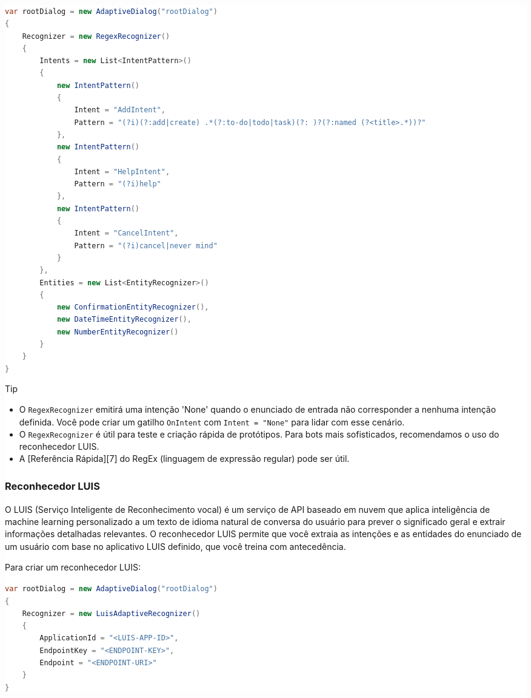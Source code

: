 ``` C#
var rootDialog = new AdaptiveDialog("rootDialog")
{
    Recognizer = new RegexRecognizer()
    {
        Intents = new List<IntentPattern>()
        {
            new IntentPattern()
            {
                Intent = "AddIntent",
                Pattern = "(?i)(?:add|create) .*(?:to-do|todo|task)(?: )?(?:named (?<title>.*))?"
            },
            new IntentPattern()
            {
                Intent = "HelpIntent",
                Pattern = "(?i)help"
            },
            new IntentPattern()
            {
                Intent = "CancelIntent",
                Pattern = "(?i)cancel|never mind"
            }
        },
        Entities = new List<EntityRecognizer>()
        {
            new ConfirmationEntityRecognizer(),
            new DateTimeEntityRecognizer(),
            new NumberEntityRecognizer()
        }
    }
}
```

> [!TIP]
>
> * O `RegexRecognizer` emitirá uma intenção 'None' quando o enunciado de entrada não corresponder a nenhuma intenção definida. Você pode criar um gatilho `OnIntent` com `Intent = "None"` para lidar com esse cenário.
> * O `RegexRecognizer` é útil para teste e criação rápida de protótipos. Para bots mais sofisticados, recomendamos o uso do reconhecedor LUIS.
> * A [Referência Rápida][7] do RegEx (linguagem de expressão regular) pode ser útil.

### <a name="luis-recognizer"></a>Reconhecedor LUIS

O LUIS (Serviço Inteligente de Reconhecimento vocal) é um serviço de API baseado em nuvem que aplica inteligência de machine learning personalizado a um texto de idioma natural de conversa do usuário para prever o significado geral e extrair informações detalhadas relevantes. O reconhecedor LUIS permite que você extraia as intenções e as entidades do enunciado de um usuário com base no aplicativo LUIS definido, que você treina com antecedência.

Para criar um reconhecedor LUIS:

``` C#
var rootDialog = new AdaptiveDialog("rootDialog")
{
    Recognizer = new LuisAdaptiveRecognizer()
    {
        ApplicationId = "<LUIS-APP-ID>",
        EndpointKey = "<ENDPOINT-KEY>",
        Endpoint = "<ENDPOINT-URI>"
    }
}
```
